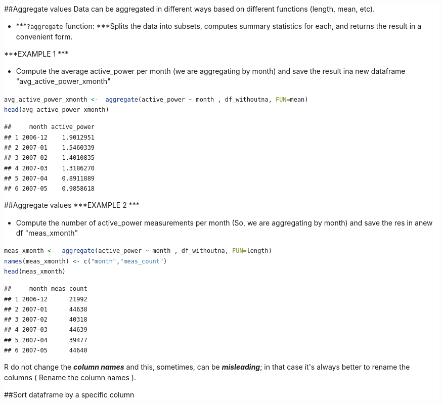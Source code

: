 ```
```

##Aggregate values
Data can be aggregated in different ways based on different functions (length, mean, etc). 

- ***```?aggregate``` function: ***Splits the data into subsets, computes summary statistics for each, and returns the result in a convenient form.

***EXAMPLE 1 ***
- Compute the average active_power per month (we are aggregating by month) and save the result ina new dataframe "avg_active_power_xmonth"



```r
avg_active_power_xmonth <-  aggregate(active_power ~ month , df_withoutna, FUN=mean)
head(avg_active_power_xmonth)
```

```
##     month active_power
## 1 2006-12    1.9012951
## 2 2007-01    1.5460339
## 3 2007-02    1.4010835
## 4 2007-03    1.3186270
## 5 2007-04    0.8911889
## 6 2007-05    0.9858618
```


##Aggregate values
***EXAMPLE 2 ***

- Compute the number of active_power measurements per month (So, we are aggregating by month) and save the res in anew df "meas_xmonth"


```r
meas_xmonth <-  aggregate(active_power ~ month , df_withoutna, FUN=length)
names(meas_xmonth) <- c("month","meas_count")
head(meas_xmonth)
```

```
##     month meas_count
## 1 2006-12      21992
## 2 2007-01      44638
## 3 2007-02      40318
## 4 2007-03      44639
## 5 2007-04      39477
## 6 2007-05      44640
```

R do not change the ***column names*** and this, sometimes, can be ***misleading***; in that case it's always better to rename the columns  ( [Rename the column names](#(22)) ). 



##Sort dataframe by a specific column
